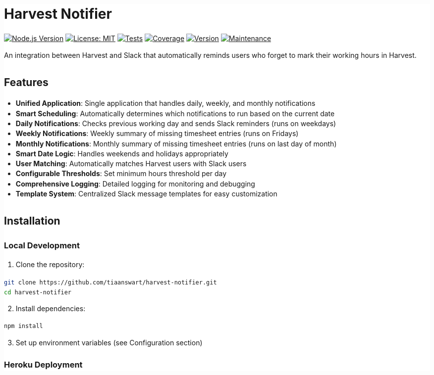 # Harvest Notifier

[![Node.js Version](https://img.shields.io/badge/node-%3E%3D14.0.0-brightgreen.svg)](https://nodejs.org/)
[![License: MIT](https://img.shields.io/badge/License-MIT-yellow.svg)](https://opensource.org/licenses/MIT)
[![Tests](https://img.shields.io/badge/tests-127%20passed-brightgreen.svg)](https://github.com/tiaanswart/harvest-notifier)
[![Coverage](https://img.shields.io/badge/coverage-99.08%25-brightgreen.svg)](https://github.com/tiaanswart/harvest-notifier)
[![Version](https://img.shields.io/badge/version-2.0.0-blue.svg)](https://github.com/tiaanswart/harvest-notifier)
[![Maintenance](https://img.shields.io/badge/maintained-yes-green.svg)](https://github.com/tiaanswart/harvest-notifier)

An integration between Harvest and Slack that automatically reminds users who forget to mark their working hours in Harvest.

## Features

- **Unified Application**: Single application that handles daily, weekly, and monthly notifications
- **Smart Scheduling**: Automatically determines which notifications to run based on the current date
- **Daily Notifications**: Checks previous working day and sends Slack reminders (runs on weekdays)
- **Weekly Notifications**: Weekly summary of missing timesheet entries (runs on Fridays)
- **Monthly Notifications**: Monthly summary of missing timesheet entries (runs on last day of month)
- **Smart Date Logic**: Handles weekends and holidays appropriately
- **User Matching**: Automatically matches Harvest users with Slack users
- **Configurable Thresholds**: Set minimum hours threshold per day
- **Comprehensive Logging**: Detailed logging for monitoring and debugging
- **Template System**: Centralized Slack message templates for easy customization

## Installation

### Local Development

1. Clone the repository:

```bash
git clone https://github.com/tiaanswart/harvest-notifier.git
cd harvest-notifier
```

2. Install dependencies:

```bash
npm install
```

3. Set up environment variables (see Configuration section)

### Heroku Deployment
